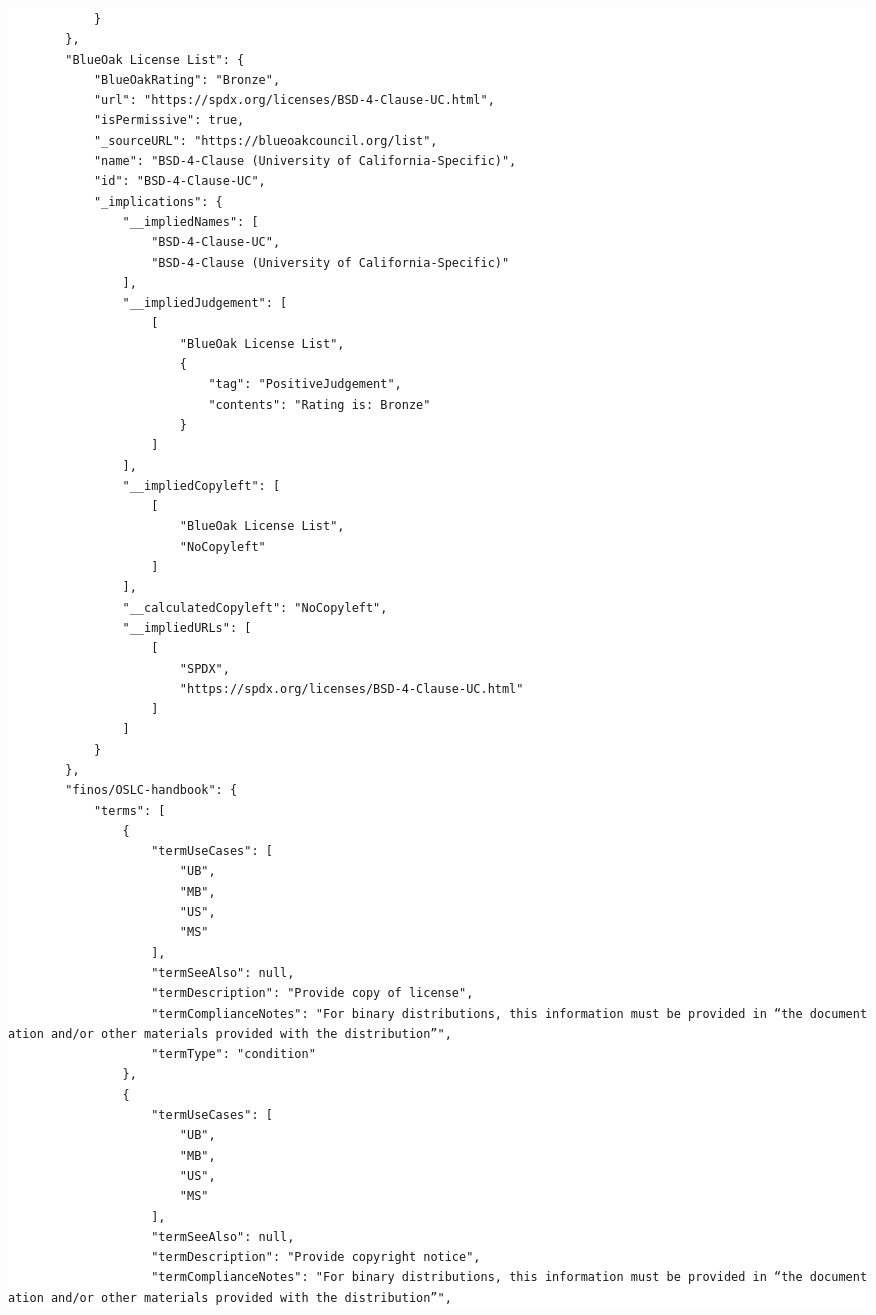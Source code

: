                 }
            },
            "BlueOak License List": {
                "BlueOakRating": "Bronze",
                "url": "https://spdx.org/licenses/BSD-4-Clause-UC.html",
                "isPermissive": true,
                "_sourceURL": "https://blueoakcouncil.org/list",
                "name": "BSD-4-Clause (University of California-Specific)",
                "id": "BSD-4-Clause-UC",
                "_implications": {
                    "__impliedNames": [
                        "BSD-4-Clause-UC",
                        "BSD-4-Clause (University of California-Specific)"
                    ],
                    "__impliedJudgement": [
                        [
                            "BlueOak License List",
                            {
                                "tag": "PositiveJudgement",
                                "contents": "Rating is: Bronze"
                            }
                        ]
                    ],
                    "__impliedCopyleft": [
                        [
                            "BlueOak License List",
                            "NoCopyleft"
                        ]
                    ],
                    "__calculatedCopyleft": "NoCopyleft",
                    "__impliedURLs": [
                        [
                            "SPDX",
                            "https://spdx.org/licenses/BSD-4-Clause-UC.html"
                        ]
                    ]
                }
            },
            "finos/OSLC-handbook": {
                "terms": [
                    {
                        "termUseCases": [
                            "UB",
                            "MB",
                            "US",
                            "MS"
                        ],
                        "termSeeAlso": null,
                        "termDescription": "Provide copy of license",
                        "termComplianceNotes": "For binary distributions, this information must be provided in “the documentation and/or other materials provided with the distribution”",
                        "termType": "condition"
                    },
                    {
                        "termUseCases": [
                            "UB",
                            "MB",
                            "US",
                            "MS"
                        ],
                        "termSeeAlso": null,
                        "termDescription": "Provide copyright notice",
                        "termComplianceNotes": "For binary distributions, this information must be provided in “the documentation and/or other materials provided with the distribution”",